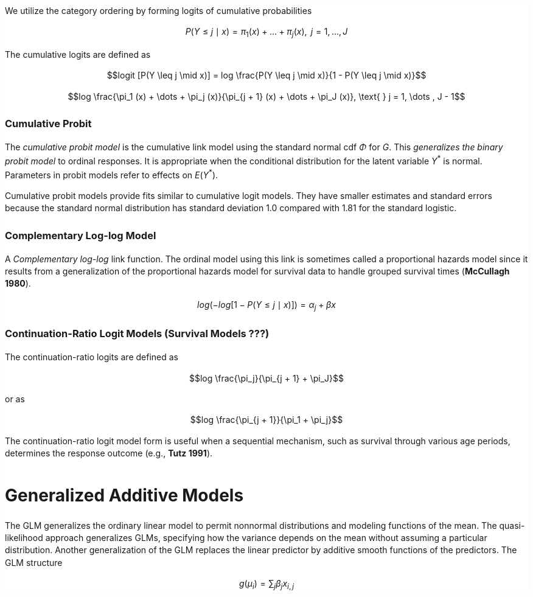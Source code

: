 We utilize the category ordering by forming logits of cumulative probabilities

$$P(Y \leq j \mid x) = \pi_1 (x) + \dots + \pi_j (x), \text{    } j = 1, \dots , J$$

The cumulative logits are defined as

$$logit [P(Y \leq j \mid x)] = log \frac{P(Y \leq j \mid x)}{1 - P(Y \leq j \mid x)}$$ 

$$log \frac{\pi_1 (x) + \dots + \pi_j (x)}{\pi_{j + 1} (x) + \dots + \pi_J (x)}, \text{    } j = 1, \dots , J - 1$$ 

### Cumulative Probit

The *cumulative probit model* is the cumulative link model using the standard normal cdf $\Phi$ for $G$. 
This *generalizes the binary probit model* to ordinal responses.
It is appropriate when the conditional distribution for the latent variable $Y^*$ is normal.
Parameters in probit models refer to effects on $E(Y^*)$.

Cumulative probit models provide fits similar to cumulative logit models. 
They have smaller estimates and standard errors because the standard normal distribution has standard deviation $1.0$ compared with $1.81$ for the standard logistic.

### Complementary Log-log Model

A *Complementary log-log* link function. 
The ordinal model using this link is sometimes called a proportional hazards model since it results from a generalization of the proportional hazards model for survival data to handle grouped survival times (**McCullagh 1980**). 

$$log( - log [1 - P(Y \leq j \mid x)]) = \alpha_j + \beta x$$

### Continuation-Ratio Logit Models (Survival Models ???)

The continuation-ratio logits are defined as

$$log  \frac{\pi_j}{\pi_{j + 1} + \pi_J}$$

or as 

$$log  \frac{\pi_{j + 1}}{\pi_1 + \pi_j}$$

The continuation-ratio logit model form is useful when a sequential mechanism, such as survival through various age periods, determines the response outcome (e.g., **Tutz 1991**).

# Generalized Additive Models

The GLM generalizes the ordinary linear model to permit nonnormal distributions and modeling functions of the mean. 
The quasi-likelihood approach generalizes GLMs, specifying how the variance depends on the mean without assuming a particular distribution. 
Another generalization of the GLM replaces the linear predictor by additive smooth functions of the predictors. 
The GLM structure 

$$g(\mu_i) = \sum_j \beta_j x_{i,j}$$ 
